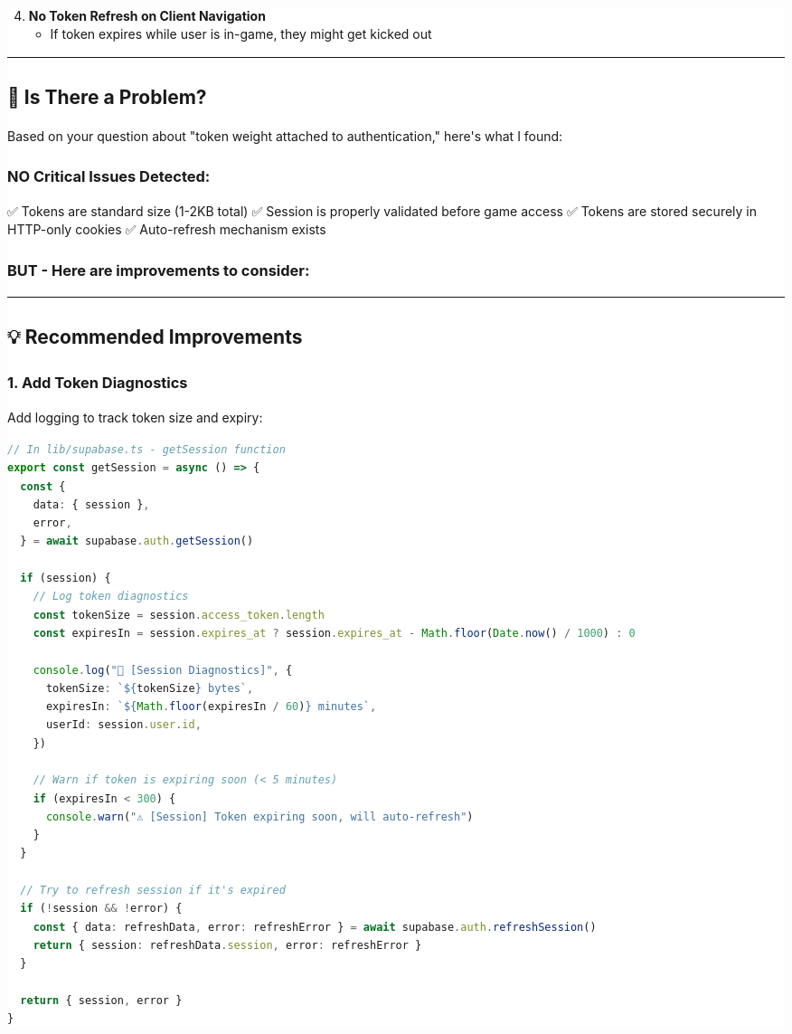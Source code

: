 4. **No Token Refresh on Client Navigation**
   - If token expires while user is in-game, they might get kicked out

---

## 🚨 Is There a Problem?

Based on your question about "token weight attached to authentication," here's what I found:

### **NO Critical Issues Detected:**

✅ Tokens are standard size (1-2KB total)
✅ Session is properly validated before game access
✅ Tokens are stored securely in HTTP-only cookies
✅ Auto-refresh mechanism exists

### **BUT** - Here are improvements to consider:

---

## 💡 Recommended Improvements

### 1. **Add Token Diagnostics**

Add logging to track token size and expiry:

```typescript
// In lib/supabase.ts - getSession function
export const getSession = async () => {
  const {
    data: { session },
    error,
  } = await supabase.auth.getSession()
  
  if (session) {
    // Log token diagnostics
    const tokenSize = session.access_token.length
    const expiresIn = session.expires_at ? session.expires_at - Math.floor(Date.now() / 1000) : 0
    
    console.log("🔑 [Session Diagnostics]", {
      tokenSize: `${tokenSize} bytes`,
      expiresIn: `${Math.floor(expiresIn / 60)} minutes`,
      userId: session.user.id,
    })
    
    // Warn if token is expiring soon (< 5 minutes)
    if (expiresIn < 300) {
      console.warn("⚠️ [Session] Token expiring soon, will auto-refresh")
    }
  }
  
  // Try to refresh session if it's expired
  if (!session && !error) {
    const { data: refreshData, error: refreshError } = await supabase.auth.refreshSession()
    return { session: refreshData.session, error: refreshError }
  }
  
  return { session, error }
}
```
